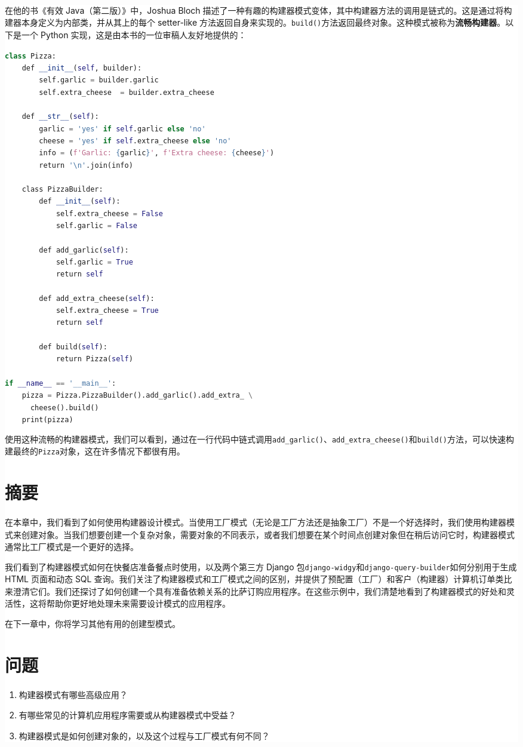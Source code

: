 在他的书《有效 Java（第二版）》中，Joshua Bloch 描述了一种有趣的构建器模式变体，其中构建器方法的调用是链式的。这是通过将构建器本身定义为内部类，并从其上的每个 setter-like 方法返回自身来实现的。`build()`方法返回最终对象。这种模式被称为**流畅构建器**。以下是一个 Python 实现，这是由本书的一位审稿人友好地提供的：

```py
class Pizza: 
    def __init__(self, builder): 
        self.garlic = builder.garlic 
        self.extra_cheese  = builder.extra_cheese 

    def __str__(self): 
        garlic = 'yes' if self.garlic else 'no' 
        cheese = 'yes' if self.extra_cheese else 'no' 
        info = (f'Garlic: {garlic}', f'Extra cheese: {cheese}') 
        return '\n'.join(info) 

    class PizzaBuilder: 
        def __init__(self): 
            self.extra_cheese = False 
            self.garlic = False 

        def add_garlic(self): 
            self.garlic = True 
            return self 

        def add_extra_cheese(self): 
            self.extra_cheese = True 
            return self 

        def build(self): 
            return Pizza(self) 

if __name__ == '__main__': 
    pizza = Pizza.PizzaBuilder().add_garlic().add_extra_ \
      cheese().build() 
    print(pizza)
```

使用这种流畅的构建器模式，我们可以看到，通过在一行代码中链式调用`add_garlic()`、`add_extra_cheese()`和`build()`方法，可以快速构建最终的`Pizza`对象，这在许多情况下都很有用。

# 摘要

在本章中，我们看到了如何使用构建器设计模式。当使用工厂模式（无论是工厂方法还是抽象工厂）不是一个好选择时，我们使用构建器模式来创建对象。当我们想要创建一个复杂对象，需要对象的不同表示，或者我们想要在某个时间点创建对象但在稍后访问它时，构建器模式通常比工厂模式是一个更好的选择。

我们看到了构建器模式如何在快餐店准备餐点时使用，以及两个第三方 Django 包`django-widgy`和`django-query-builder`如何分别用于生成 HTML 页面和动态 SQL 查询。我们关注了构建器模式和工厂模式之间的区别，并提供了预配置（工厂）和客户（构建器）计算机订单类比来澄清它们。我们还探讨了如何创建一个具有准备依赖关系的比萨订购应用程序。在这些示例中，我们清楚地看到了构建器模式的好处和灵活性，这将帮助你更好地处理未来需要设计模式的应用程序。

在下一章中，你将学习其他有用的创建型模式。

# 问题

1.  构建器模式有哪些高级应用？

1.  有哪些常见的计算机应用程序需要或从构建器模式中受益？

1.  构建器模式是如何创建对象的，以及这个过程与工厂模式有何不同？

